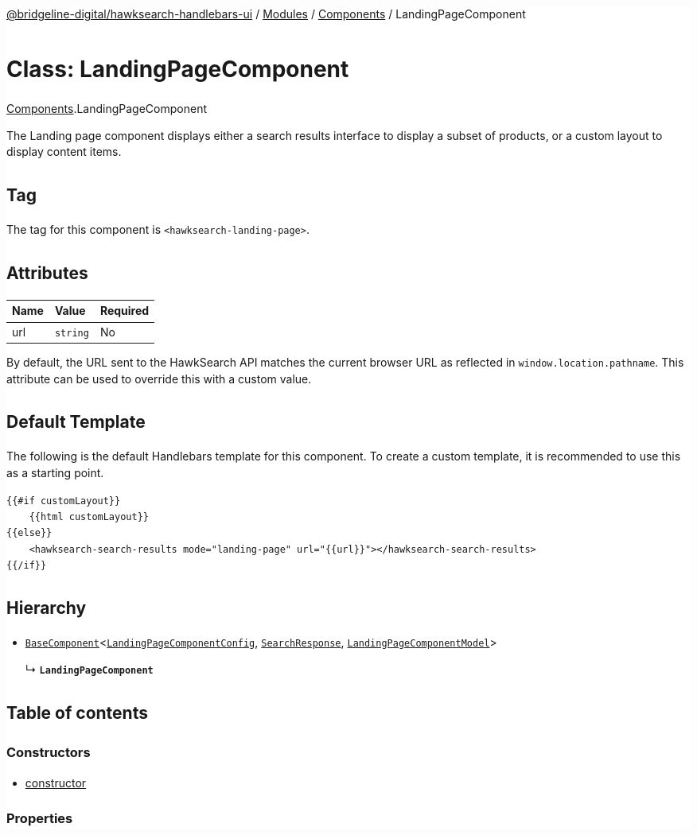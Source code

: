 [@bridgeline-digital/hawksearch-handlebars-ui](../README.md) / [Modules](../modules.md) / [Components](../modules/Components.md) / LandingPageComponent

# Class: LandingPageComponent

[Components](../modules/Components.md).LandingPageComponent

The Landing page component displays either a search results interface to display a subset of products, or a custom layout to display content items.

## Tag
The tag for this component is `<hawksearch-landing-page>`.

## Attributes
| Name | Value | Required |
| :- | :- | :- |
| url | `string` | No |

By default, the URL sent to the HawkSearch API matches the current browser URL as reflected in `window.location.pathname`. This attribute can be used to override this with a custom value.

## Default Template
The following is the default Handlebars template for this component. To create a custom template, it is recommended to use this as a starting point.
```
{{#if customLayout}}
    {{html customLayout}}
{{else}}
    <hawksearch-search-results mode="landing-page" url="{{url}}"></hawksearch-search-results>
{{/if}}
```

## Hierarchy

- [`BaseComponent`](Components.BaseComponent.md)<[`LandingPageComponentConfig`](../interfaces/Models.LandingPageComponentConfig.md), [`SearchResponse`](../interfaces/Models.SearchResponse.md), [`LandingPageComponentModel`](../interfaces/Models.LandingPageComponentModel.md)\>

  ↳ **`LandingPageComponent`**

## Table of contents

### Constructors

- [constructor](Components.LandingPageComponent.md#constructor)

### Properties
